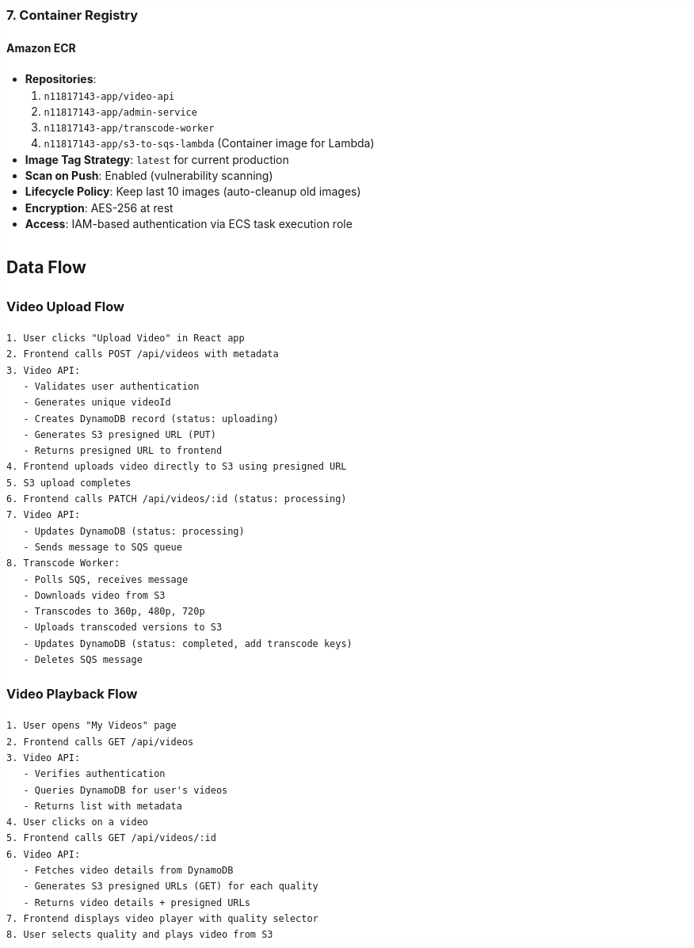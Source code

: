 ### 7. Container Registry

#### Amazon ECR
- **Repositories**:
  1. `n11817143-app/video-api`
  2. `n11817143-app/admin-service`
  3. `n11817143-app/transcode-worker`
  4. `n11817143-app/s3-to-sqs-lambda` (Container image for Lambda)
- **Image Tag Strategy**: `latest` for current production
- **Scan on Push**: Enabled (vulnerability scanning)
- **Lifecycle Policy**: Keep last 10 images (auto-cleanup old images)
- **Encryption**: AES-256 at rest
- **Access**: IAM-based authentication via ECS task execution role

## Data Flow

### Video Upload Flow

```
1. User clicks "Upload Video" in React app
2. Frontend calls POST /api/videos with metadata
3. Video API:
   - Validates user authentication
   - Generates unique videoId
   - Creates DynamoDB record (status: uploading)
   - Generates S3 presigned URL (PUT)
   - Returns presigned URL to frontend
4. Frontend uploads video directly to S3 using presigned URL
5. S3 upload completes
6. Frontend calls PATCH /api/videos/:id (status: processing)
7. Video API:
   - Updates DynamoDB (status: processing)
   - Sends message to SQS queue
8. Transcode Worker:
   - Polls SQS, receives message
   - Downloads video from S3
   - Transcodes to 360p, 480p, 720p
   - Uploads transcoded versions to S3
   - Updates DynamoDB (status: completed, add transcode keys)
   - Deletes SQS message
```

### Video Playback Flow

```
1. User opens "My Videos" page
2. Frontend calls GET /api/videos
3. Video API:
   - Verifies authentication
   - Queries DynamoDB for user's videos
   - Returns list with metadata
4. User clicks on a video
5. Frontend calls GET /api/videos/:id
6. Video API:
   - Fetches video details from DynamoDB
   - Generates S3 presigned URLs (GET) for each quality
   - Returns video details + presigned URLs
7. Frontend displays video player with quality selector
8. User selects quality and plays video from S3
```
